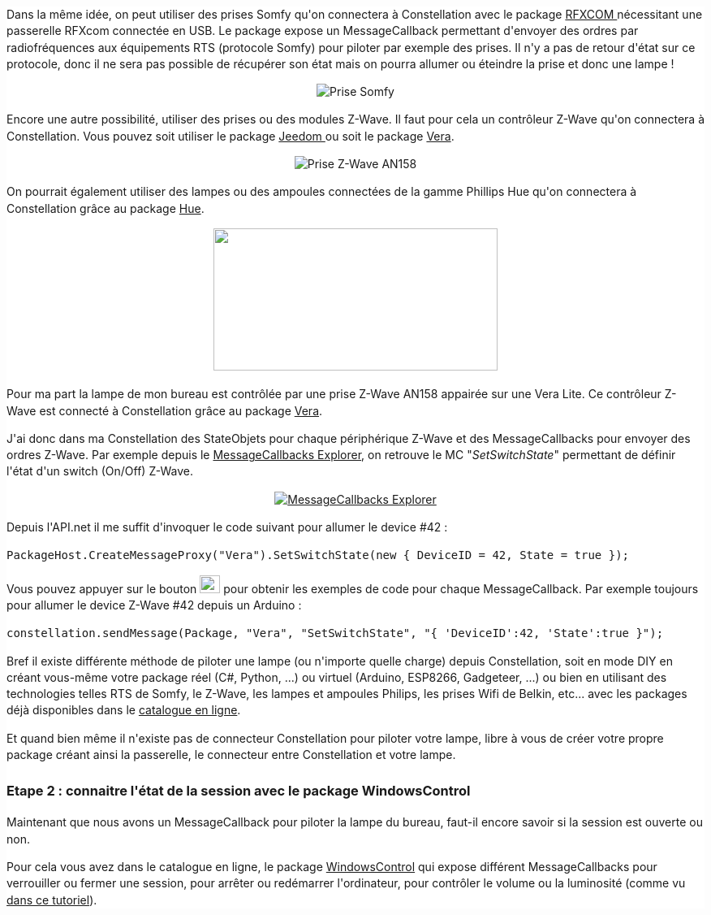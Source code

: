 Dans la même idée, on peut utiliser des prises Somfy qu'on connectera à Constellation avec le package <a href="/package-library/rfxcom/">RFXCOM </a>nécessitant une passerelle RFXcom connectée en USB. Le package expose un MessageCallback permettant d'envoyer des ordres par radiofréquences aux équipements RTS (protocole Somfy) pour piloter par exemple des prises. Il n'y a pas de retour d'état sur ce protocole, donc il ne sera pas possible de récupérer son état mais on pourra allumer ou éteindre la prise et donc une lampe !
<p align="center"><img style="background-image: none; padding-top: 0px; padding-left: 0px; display: inline; padding-right: 0px; border: 0px;" title="Prise Somfy" src="https://developer.myconstellation.io/wp-content/uploads/2017/05/prise-telecommandee-interieure-variateur-100-w-rts-2401092-somfy.jpg" alt="Prise Somfy" width="200" height="200" border="0" /></p>
Encore une autre possibilité, utiliser des prises ou des modules Z-Wave. Il faut pour cela un contrôleur Z-Wave qu'on connectera à Constellation. Vous pouvez soit utiliser le package <a href="/package-library/jeedom/">Jeedom </a>ou soit le package <a href="/package-library/vera/">Vera</a>.
<p align="center"><img style="background-image: none; padding-top: 0px; padding-left: 0px; display: inline; padding-right: 0px; border: 0px;" title="Prise Z-Wave AN158" src="https://developer.myconstellation.io/wp-content/uploads/2017/05/an158.jpg" alt="Prise Z-Wave AN158" width="200" height="200" border="0" /></p>
On pourrait également utiliser des lampes ou des ampoules connectées de la gamme Phillips Hue qu'on connectera à Constellation grâce au package <a href="/package-library/hue/">Hue</a>.
<p style="text-align: center;"><img class="alignnone size-full wp-image-3598" src="https://developer.myconstellation.io/wp-content/uploads/2016/10/image-166.png" alt="" width="350" height="175" /></p>
Pour ma part la lampe de mon bureau est contrôlée par une prise Z-Wave AN158 appairée sur une Vera Lite. Ce contrôleur Z-Wave est connecté à Constellation grâce au package <a href="/package-library/vera/">Vera</a>.

J'ai donc dans ma Constellation des StateObjets pour chaque périphérique Z-Wave et des MessageCallbacks pour envoyer des ordres Z-Wave. Par exemple depuis le <a href="/constellation-platform/constellation-console/messagecallbacks-explorer/">MessageCallbacks Explorer</a>, on retrouve le MC "<em>SetSwitchState</em>" permettant de définir l'état d'un switch (On/Off) Z-Wave.
<p align="center"><a href="https://developer.myconstellation.io/wp-content/uploads/2017/05/image-85.png"><img style="background-image: none; padding-top: 0px; padding-left: 0px; display: inline; padding-right: 0px; border: 0px;" title="MessageCallbacks Explorer" src="https://developer.myconstellation.io/wp-content/uploads/2017/05/image_thumb-85.png" alt="MessageCallbacks Explorer" width="454" height="169" border="0" /></a></p>
<p style="text-align: left;" align="center">Depuis l'API.net il me suffit d'invoquer le code suivant pour allumer le device #42 :</p>

<pre class="lang:c# decode:true">PackageHost.CreateMessageProxy("Vera").SetSwitchState(new { DeviceID = 42, State = true });</pre>
Vous pouvez appuyer sur le bouton <img class="alignnone size-full wp-image-2961" src="https://developer.myconstellation.io/wp-content/uploads/2016/09/image_thumb-112.png" alt="" width="25" height="22" /> pour obtenir les exemples de code pour chaque MessageCallback. Par exemple toujours pour allumer le device Z-Wave #42 depuis un Arduino :
<pre class="lang:default decode:true ">constellation.sendMessage(Package, "Vera", "SetSwitchState", "{ 'DeviceID':42, 'State':true }");</pre>
Bref il existe différente méthode de piloter une lampe (ou n'importe quelle charge) depuis Constellation, soit en mode DIY en créant vous-même votre package réel (C#, Python, ...) ou virtuel (Arduino, ESP8266, Gadgeteer, ...) ou bien en utilisant des technologies telles RTS de Somfy, le Z-Wave, les lampes et ampoules Philips, les prises Wifi de Belkin, etc... avec les packages déjà disponibles dans le <a href="/plateforme/package-repository/">catalogue en ligne</a>.

Et quand bien même il n'existe pas de connecteur Constellation pour piloter votre lampe, libre à vous de créer votre propre package créant ainsi la passerelle, le connecteur entre Constellation et votre lampe.
<h3>Etape 2 : connaitre l'état de la session avec le package WindowsControl</h3>
Maintenant que nous avons un MessageCallback pour piloter la lampe du bureau, faut-il encore savoir si la session est ouverte ou non.

Pour cela vous avez dans le catalogue en ligne, le package <a href="/package-library/windowscontrol/">WindowsControl</a> qui expose différent MessageCallbacks pour verrouiller ou fermer une session, pour arrêter ou redémarrer l'ordinateur, pour contrôler le volume ou la luminosité (comme vu <a href="/tutorials/potentiometre-connecte-pour-controler-le-volume-ou-la-luminosite/">dans ce tutoriel</a>).
